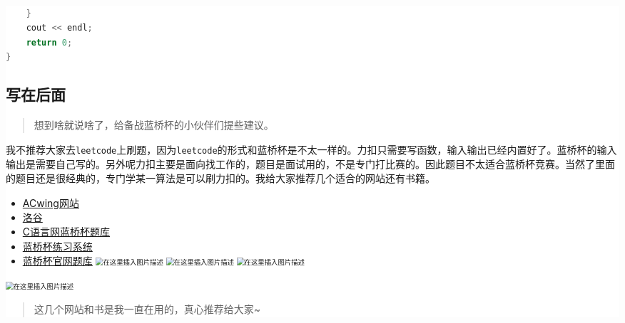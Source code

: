 ```cpp
    }
    cout << endl;
    return 0;
}
```

## 写在后面

>想到啥就说啥了，给备战蓝桥杯的小伙伴们提些建议。

我不推荐大家去`leetcode`上刷题，因为`leetcode`的形式和蓝桥杯是不太一样的。力扣只需要写函数，输入输出已经内置好了。蓝桥杯的输入输出是需要自己写的。另外呢力扣主要是面向找工作的，题目是面试用的，不是专门打比赛的。因此题目不太适合蓝桥杯竞赛。当然了里面的题目还是很经典的，专门学某一算法是可以刷力扣的。我给大家推荐几个适合的网站还有书籍。

* [ACwing网站](https://www.acwing.com/)
* [洛谷](https://www.luogu.com.cn/)
* [C语言网蓝桥杯题库](https://www.dotcpp.com/oj/train/)
* [蓝桥杯练习系统](http://lx.lanqiao.cn/problemsets.page)
* [蓝桥杯官网题库](https://www.lanqiao.cn/problems/?sort=students_count&category_id=3)
  <img src="https://cdn.jsdelivr.net/gh/xubenshan/pic-blog@main/img/da7e876c11b741df8c7d3d5b71ab38f8.png" alt="在这里插入图片描述" style="zoom:67%;" />
  <img src="https://cdn.jsdelivr.net/gh/xubenshan/pic-blog@main/img/b811a601fe264db3988a7eca92347a1f.png" alt="在这里插入图片描述" style="zoom:67%;" />
  <img src="https://cdn.jsdelivr.net/gh/xubenshan/pic-blog@main/img/df58c6e5577e47d5a9fd70ca73d21e06.png" alt="在这里插入图片描述" style="zoom:67%;" />

<img src="https://cdn.jsdelivr.net/gh/xubenshan/pic-blog@main/img/a799d7696df843f3b8a57695348148cc.png" alt="在这里插入图片描述" style="zoom: 67%;" />

> 这几个网站和书是我一直在用的，真心推荐给大家~